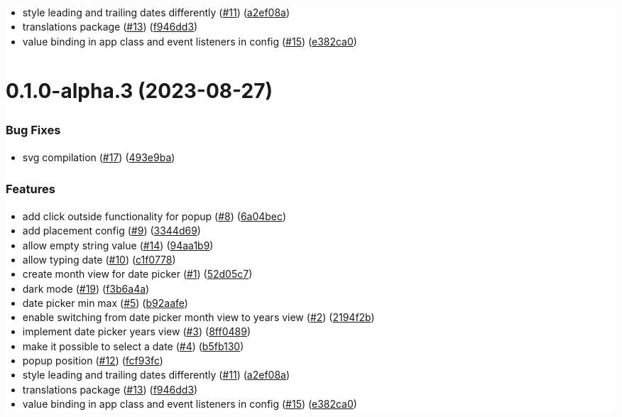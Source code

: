 - style leading and trailing dates differently ([#11](https://github.com/schedule-x/schedule-x/issues/11)) ([a2ef08a](https://github.com/schedule-x/schedule-x/commit/a2ef08ab35a60f9eb4b244fc1a681a33a54d4bdf))
- translations package ([#13](https://github.com/schedule-x/schedule-x/issues/13)) ([f946dd3](https://github.com/schedule-x/schedule-x/commit/f946dd340b9c5059be4ec48c2202a5830cf7a22b))
- value binding in app class and event listeners in config ([#15](https://github.com/schedule-x/schedule-x/issues/15)) ([e382ca0](https://github.com/schedule-x/schedule-x/commit/e382ca0e24cb3df189aa0111a5a6bb95d81ff45d))

# 0.1.0-alpha.3 (2023-08-27)

### Bug Fixes

- svg compilation ([#17](https://github.com/schedule-x/schedule-x/issues/17)) ([493e9ba](https://github.com/schedule-x/schedule-x/commit/493e9ba6bf05834902b1dade8baeda60774268c8))

### Features

- add click outside functionality for popup ([#8](https://github.com/schedule-x/schedule-x/issues/8)) ([6a04bec](https://github.com/schedule-x/schedule-x/commit/6a04becc2356c2e78ed49b0da9e3be5174862520))
- add placement config ([#9](https://github.com/schedule-x/schedule-x/issues/9)) ([3344d69](https://github.com/schedule-x/schedule-x/commit/3344d69c042ba09e875aa80c2497c2f6bf336bac))
- allow empty string value ([#14](https://github.com/schedule-x/schedule-x/issues/14)) ([94aa1b9](https://github.com/schedule-x/schedule-x/commit/94aa1b92375f7b8409d7008fbed599bc02fc46ae))
- allow typing date ([#10](https://github.com/schedule-x/schedule-x/issues/10)) ([c1f0778](https://github.com/schedule-x/schedule-x/commit/c1f0778e9e3e639e9c085ef23eaade964a82cd9e))
- create month view for date picker ([#1](https://github.com/schedule-x/schedule-x/issues/1)) ([52d05c7](https://github.com/schedule-x/schedule-x/commit/52d05c788fbd215ac9f416f1051ad9cf0e172e1e))
- dark mode ([#19](https://github.com/schedule-x/schedule-x/issues/19)) ([f3b6a4a](https://github.com/schedule-x/schedule-x/commit/f3b6a4ac467ce4af0498019090c79e75763beb90))
- date picker min max ([#5](https://github.com/schedule-x/schedule-x/issues/5)) ([b92aafe](https://github.com/schedule-x/schedule-x/commit/b92aafec67608356384f047383d6f38d95323902))
- enable switching from date picker month view to years view ([#2](https://github.com/schedule-x/schedule-x/issues/2)) ([2194f2b](https://github.com/schedule-x/schedule-x/commit/2194f2b76db5da4b78a1818dac8f1b3faddc6ff5))
- implement date picker years view ([#3](https://github.com/schedule-x/schedule-x/issues/3)) ([8ff0489](https://github.com/schedule-x/schedule-x/commit/8ff04898ffb6ccdc2a66a27532f25a51d865ed39))
- make it possible to select a date ([#4](https://github.com/schedule-x/schedule-x/issues/4)) ([b5fb130](https://github.com/schedule-x/schedule-x/commit/b5fb13072da25b4a13c0236e0095b473ebb5f8fb))
- popup position ([#12](https://github.com/schedule-x/schedule-x/issues/12)) ([fcf93fc](https://github.com/schedule-x/schedule-x/commit/fcf93fcbe147b1c162322f32b7cfced2bb484ae6))
- style leading and trailing dates differently ([#11](https://github.com/schedule-x/schedule-x/issues/11)) ([a2ef08a](https://github.com/schedule-x/schedule-x/commit/a2ef08ab35a60f9eb4b244fc1a681a33a54d4bdf))
- translations package ([#13](https://github.com/schedule-x/schedule-x/issues/13)) ([f946dd3](https://github.com/schedule-x/schedule-x/commit/f946dd340b9c5059be4ec48c2202a5830cf7a22b))
- value binding in app class and event listeners in config ([#15](https://github.com/schedule-x/schedule-x/issues/15)) ([e382ca0](https://github.com/schedule-x/schedule-x/commit/e382ca0e24cb3df189aa0111a5a6bb95d81ff45d))

